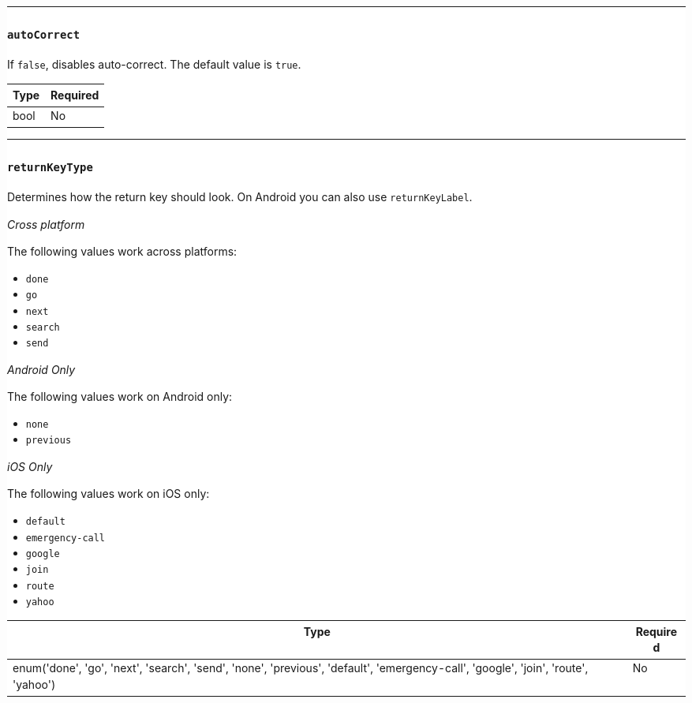 


---

### `autoCorrect`

If `false`, disables auto-correct. The default value is `true`.

| Type | Required |
| - | - |
| bool | No |




---

### `returnKeyType`

Determines how the return key should look. On Android you can also use
`returnKeyLabel`.

*Cross platform*

The following values work across platforms:

- `done`
- `go`
- `next`
- `search`
- `send`

*Android Only*

The following values work on Android only:

- `none`
- `previous`

*iOS Only*

The following values work on iOS only:

- `default`
- `emergency-call`
- `google`
- `join`
- `route`
- `yahoo`

| Type | Required |
| - | - |
| enum('done', 'go', 'next', 'search', 'send', 'none', 'previous', 'default', 'emergency-call', 'google', 'join', 'route', 'yahoo') | No |
